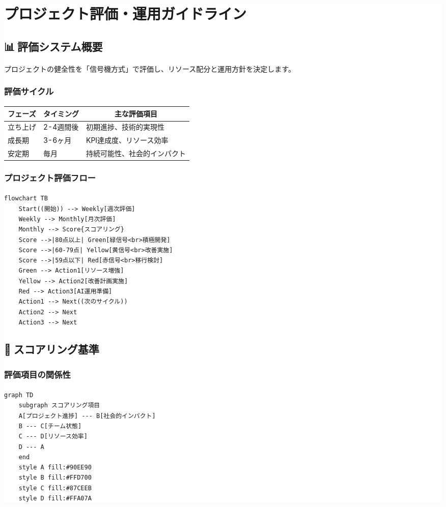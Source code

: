 # プロジェクト評価・運用ガイドライン

## 📊 評価システム概要

プロジェクトの健全性を「信号機方式」で評価し、リソース配分と運用方針を決定します。

### 評価サイクル

| フェーズ | タイミング | 主な評価項目 |
|---------|------------|-------------|
| 立ち上げ | 2-4週間後 | 初期進捗、技術的実現性 |
| 成長期 | 3-6ヶ月 | KPI達成度、リソース効率 |
| 安定期 | 毎月 | 持続可能性、社会的インパクト |

### プロジェクト評価フロー

```mermaid
flowchart TB
    Start((開始)) --> Weekly[週次評価]
    Weekly --> Monthly[月次評価]
    Monthly --> Score{スコアリング}
    Score -->|80点以上| Green[緑信号<br>積極開発]
    Score -->|60-79点| Yellow[黄信号<br>改善実施]
    Score -->|59点以下| Red[赤信号<br>移行検討]
    Green --> Action1[リソース増強]
    Yellow --> Action2[改善計画実施]
    Red --> Action3[AI運用準備]
    Action1 --> Next((次のサイクル))
    Action2 --> Next
    Action3 --> Next
```

## 🎯 スコアリング基準

### 評価項目の関係性

```mermaid
graph TD
    subgraph スコアリング項目
    A[プロジェクト進捗] --- B[社会的インパクト]
    B --- C[チーム状態]
    C --- D[リソース効率]
    D --- A
    end
    style A fill:#90EE90
    style B fill:#FFD700
    style C fill:#87CEEB
    style D fill:#FFA07A
```
